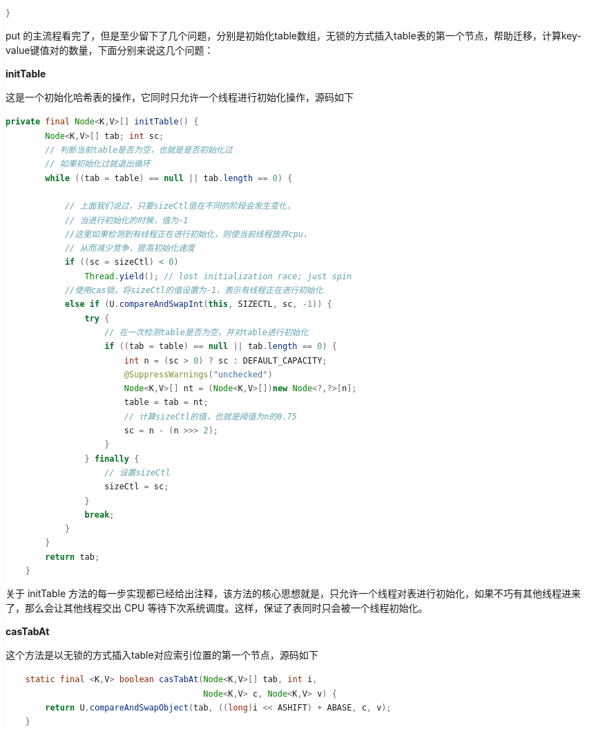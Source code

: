```java
}
```

put 的主流程看完了，但是至少留下了几个问题，分别是初始化table数组，无锁的方式插入table表的第一个节点，帮助迁移，计算key-value键值对的数量，下面分别来说这几个问题：

**initTable**

这是一个初始化哈希表的操作，它同时只允许一个线程进行初始化操作，源码如下

```java
private final Node<K,V>[] initTable() {
        Node<K,V>[] tab; int sc;
    	// 判断当前table是否为空，也就是是否初始化过
    	// 如果初始化过就退出循环
        while ((tab = table) == null || tab.length == 0) {
            
			// 上面我们说过，只要sizeCtl值在不同的阶段会发生变化，
            // 当进行初始化的时候，值为-1
            //这里如果检测到有线程正在进行初始化，则使当前线程放弃cpu，
            // 从而减少竞争，提高初始化速度
            if ((sc = sizeCtl) < 0)
                Thread.yield(); // lost initialization race; just spin
            //使用cas锁，将sizeCtl的值设置为-1，表示有线程正在进行初始化
            else if (U.compareAndSwapInt(this, SIZECTL, sc, -1)) {
                try {
                    // 在一次检测table是否为空，并对table进行初始化
                    if ((tab = table) == null || tab.length == 0) {
                        int n = (sc > 0) ? sc : DEFAULT_CAPACITY;
                        @SuppressWarnings("unchecked")
                        Node<K,V>[] nt = (Node<K,V>[])new Node<?,?>[n];
                        table = tab = nt;
                        // 计算sizeCtl的值，也就是阈值为n的0.75
                        sc = n - (n >>> 2);
                    }
                } finally {
                    // 设置sizeCtl
                    sizeCtl = sc;
                }
                break;
            }
        }
        return tab;
    }
```

关于 initTable 方法的每一步实现都已经给出注释，该方法的核心思想就是，只允许一个线程对表进行初始化，如果不巧有其他线程进来了，那么会让其他线程交出 CPU 等待下次系统调度。这样，保证了表同时只会被一个线程初始化。

**casTabAt**

这个方法是以无锁的方式插入table对应索引位置的第一个节点，源码如下

````java
    static final <K,V> boolean casTabAt(Node<K,V>[] tab, int i,
                                        Node<K,V> c, Node<K,V> v) {
        return U.compareAndSwapObject(tab, ((long)i << ASHIFT) + ABASE, c, v);
    }
````
